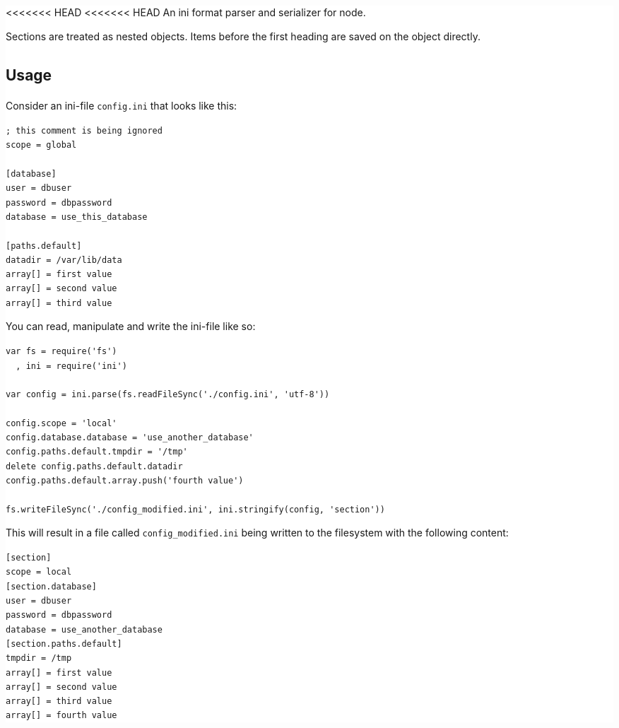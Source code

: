 <<<<<<< HEAD
<<<<<<< HEAD
An ini format parser and serializer for node.

Sections are treated as nested objects.  Items before the first heading
are saved on the object directly.

## Usage

Consider an ini-file `config.ini` that looks like this:

    ; this comment is being ignored
    scope = global

    [database]
    user = dbuser
    password = dbpassword
    database = use_this_database

    [paths.default]
    datadir = /var/lib/data
    array[] = first value
    array[] = second value
    array[] = third value

You can read, manipulate and write the ini-file like so:

    var fs = require('fs')
      , ini = require('ini')

    var config = ini.parse(fs.readFileSync('./config.ini', 'utf-8'))

    config.scope = 'local'
    config.database.database = 'use_another_database'
    config.paths.default.tmpdir = '/tmp'
    delete config.paths.default.datadir
    config.paths.default.array.push('fourth value')

    fs.writeFileSync('./config_modified.ini', ini.stringify(config, 'section'))

This will result in a file called `config_modified.ini` being written to the filesystem with the following content:

    [section]
    scope = local
    [section.database]
    user = dbuser
    password = dbpassword
    database = use_another_database
    [section.paths.default]
    tmpdir = /tmp
    array[] = first value
    array[] = second value
    array[] = third value
    array[] = fourth value

